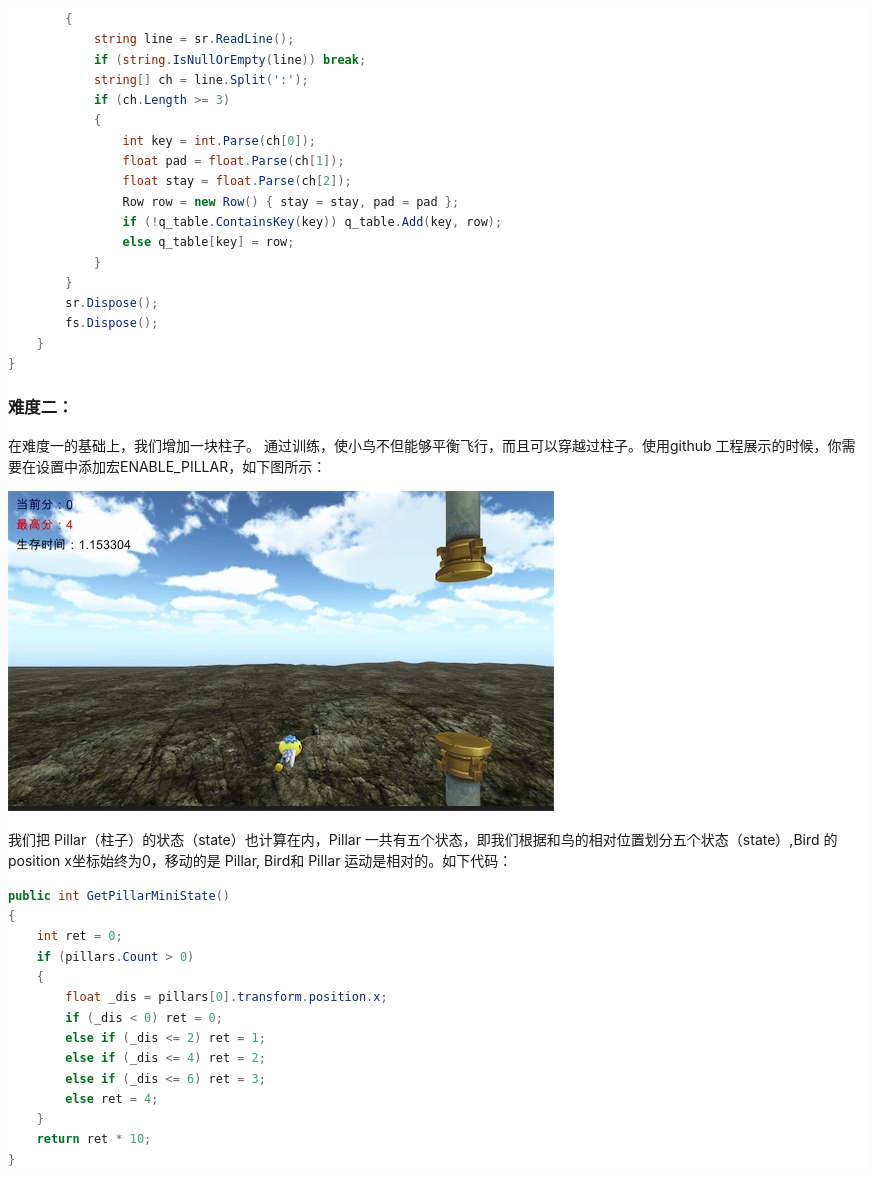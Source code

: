 ``` csharp 
        {
            string line = sr.ReadLine();
            if (string.IsNullOrEmpty(line)) break;
            string[] ch = line.Split(':');
            if (ch.Length >= 3)
            {
                int key = int.Parse(ch[0]);
                float pad = float.Parse(ch[1]);
                float stay = float.Parse(ch[2]);
                Row row = new Row() { stay = stay, pad = pad };
                if (!q_table.ContainsKey(key)) q_table.Add(key, row);
                else q_table[key] = row;
            }
        }
        sr.Dispose();
        fs.Dispose();
    }
}

``` 


### 难度二：

在难度一的基础上，我们增加一块柱子。 通过训练，使小鸟不但能够平衡飞行，而且可以穿越过柱子。使用github 工程展示的时候，你需要在设置中添加宏ENABLE_PILLAR，如下图所示：


![](/img/post-reinforcement/re4.jpg)


我们把 Pillar（柱子）的状态（state）也计算在内，Pillar 一共有五个状态，即我们根据和鸟的相对位置划分五个状态（state）,Bird 的 position x坐标始终为0，移动的是 Pillar, Bird和 Pillar 运动是相对的。如下代码：

```  csharp 
public int GetPillarMiniState()
{
    int ret = 0;
    if (pillars.Count > 0)
    {
        float _dis = pillars[0].transform.position.x;
        if (_dis < 0) ret = 0;
        else if (_dis <= 2) ret = 1;
        else if (_dis <= 4) ret = 2;
        else if (_dis <= 6) ret = 3;
        else ret = 4;
    }
    return ret * 10;
}

``` 